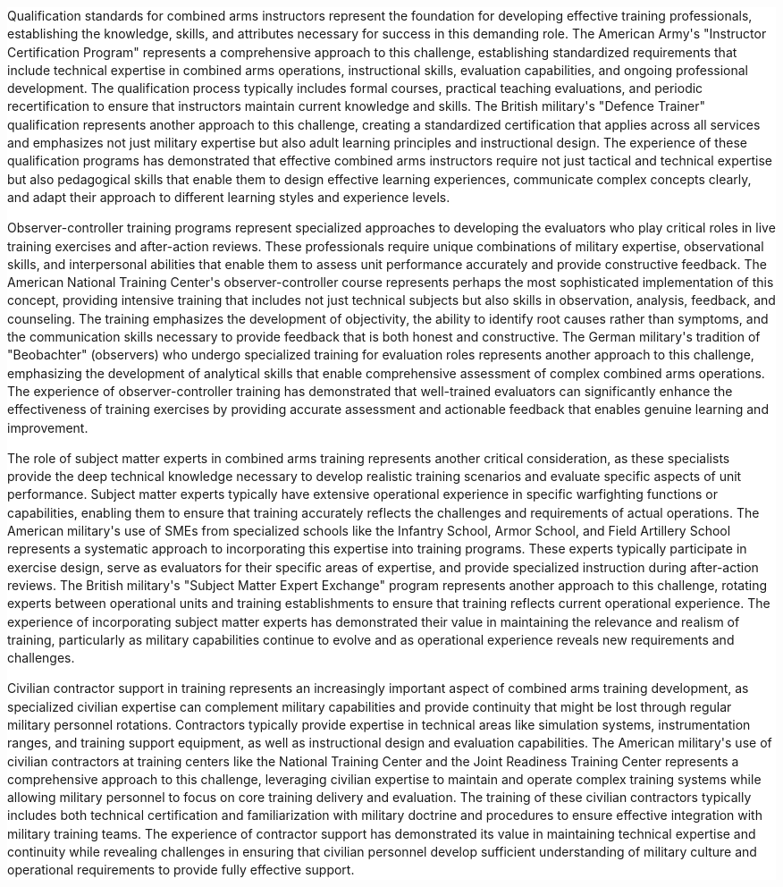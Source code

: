 Qualification standards for combined arms instructors represent the foundation for developing effective training professionals, establishing the knowledge, skills, and attributes necessary for success in this demanding role. The American Army's "Instructor Certification Program" represents a comprehensive approach to this challenge, establishing standardized requirements that include technical expertise in combined arms operations, instructional skills, evaluation capabilities, and ongoing professional development. The qualification process typically includes formal courses, practical teaching evaluations, and periodic recertification to ensure that instructors maintain current knowledge and skills. The British military's "Defence Trainer" qualification represents another approach to this challenge, creating a standardized certification that applies across all services and emphasizes not just military expertise but also adult learning principles and instructional design. The experience of these qualification programs has demonstrated that effective combined arms instructors require not just tactical and technical expertise but also pedagogical skills that enable them to design effective learning experiences, communicate complex concepts clearly, and adapt their approach to different learning styles and experience levels.

Observer-controller training programs represent specialized approaches to developing the evaluators who play critical roles in live training exercises and after-action reviews. These professionals require unique combinations of military expertise, observational skills, and interpersonal abilities that enable them to assess unit performance accurately and provide constructive feedback. The American National Training Center's observer-controller course represents perhaps the most sophisticated implementation of this concept, providing intensive training that includes not just technical subjects but also skills in observation, analysis, feedback, and counseling. The training emphasizes the development of objectivity, the ability to identify root causes rather than symptoms, and the communication skills necessary to provide feedback that is both honest and constructive. The German military's tradition of "Beobachter" (observers) who undergo specialized training for evaluation roles represents another approach to this challenge, emphasizing the development of analytical skills that enable comprehensive assessment of complex combined arms operations. The experience of observer-controller training has demonstrated that well-trained evaluators can significantly enhance the effectiveness of training exercises by providing accurate assessment and actionable feedback that enables genuine learning and improvement.

The role of subject matter experts in combined arms training represents another critical consideration, as these specialists provide the deep technical knowledge necessary to develop realistic training scenarios and evaluate specific aspects of unit performance. Subject matter experts typically have extensive operational experience in specific warfighting functions or capabilities, enabling them to ensure that training accurately reflects the challenges and requirements of actual operations. The American military's use of SMEs from specialized schools like the Infantry School, Armor School, and Field Artillery School represents a systematic approach to incorporating this expertise into training programs. These experts typically participate in exercise design, serve as evaluators for their specific areas of expertise, and provide specialized instruction during after-action reviews. The British military's "Subject Matter Expert Exchange" program represents another approach to this challenge, rotating experts between operational units and training establishments to ensure that training reflects current operational experience. The experience of incorporating subject matter experts has demonstrated their value in maintaining the relevance and realism of training, particularly as military capabilities continue to evolve and as operational experience reveals new requirements and challenges.

Civilian contractor support in training represents an increasingly important aspect of combined arms training development, as specialized civilian expertise can complement military capabilities and provide continuity that might be lost through regular military personnel rotations. Contractors typically provide expertise in technical areas like simulation systems, instrumentation ranges, and training support equipment, as well as instructional design and evaluation capabilities. The American military's use of civilian contractors at training centers like the National Training Center and the Joint Readiness Training Center represents a comprehensive approach to this challenge, leveraging civilian expertise to maintain and operate complex training systems while allowing military personnel to focus on core training delivery and evaluation. The training of these civilian contractors typically includes both technical certification and familiarization with military doctrine and procedures to ensure effective integration with military training teams. The experience of contractor support has demonstrated its value in maintaining technical expertise and continuity while revealing challenges in ensuring that civilian personnel develop sufficient understanding of military culture and operational requirements to provide fully effective support.
